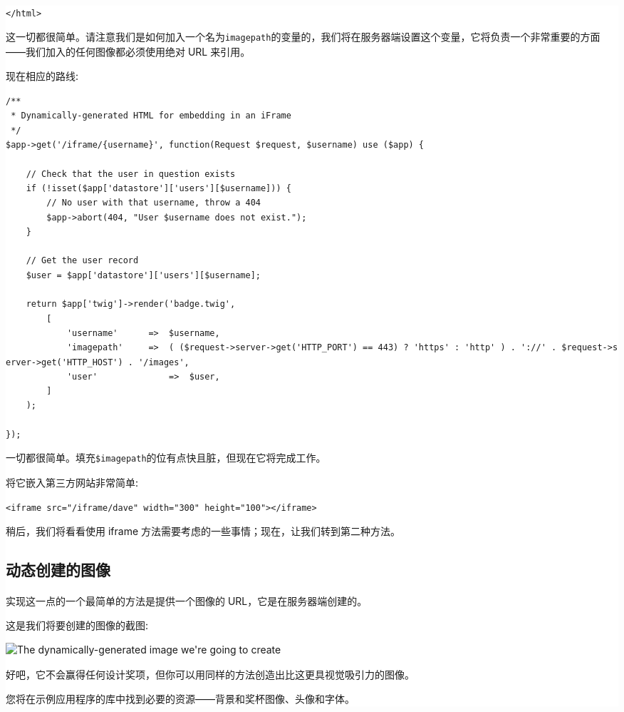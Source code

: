 ```
</html>
```

这一切都很简单。请注意我们是如何加入一个名为`imagepath`的变量的，我们将在服务器端设置这个变量，它将负责一个非常重要的方面——我们加入的任何图像都必须使用绝对 URL 来引用。

现在相应的路线:

```
/**
 * Dynamically-generated HTML for embedding in an iFrame
 */
$app->get('/iframe/{username}', function(Request $request, $username) use ($app) {

	// Check that the user in question exists
	if (!isset($app['datastore']['users'][$username])) {
		// No user with that username, throw a 404
		$app->abort(404, "User $username does not exist.");
	}

	// Get the user record
	$user = $app['datastore']['users'][$username];

	return $app['twig']->render('badge.twig',
		[
			'username'		=>	$username,
			'imagepath'		=>	( ($request->server->get('HTTP_PORT') == 443) ? 'https' : 'http' ) . '://' . $request->server->get('HTTP_HOST') . '/images',
			'user'  			=> 	$user,
		]
	);

});
```

一切都很简单。填充`$imagepath`的位有点快且脏，但现在它将完成工作。

将它嵌入第三方网站非常简单:

```
<iframe src="/iframe/dave" width="300" height="100"></iframe>
```

稍后，我们将看看使用 iframe 方法需要考虑的一些事情；现在，让我们转到第二种方法。

## 动态创建的图像

实现这一点的一个最简单的方法是提供一个图像的 URL，它是在服务器端创建的。

这是我们将要创建的图像的截图:

![The dynamically-generated image we're going to create](../Images/736a4cb9f120f6d92e221ee7d96d52fd.png)

好吧，它不会赢得任何设计奖项，但你可以用同样的方法创造出比这更具视觉吸引力的图像。

您将在示例应用程序的库中找到必要的资源——背景和奖杯图像、头像和字体。
